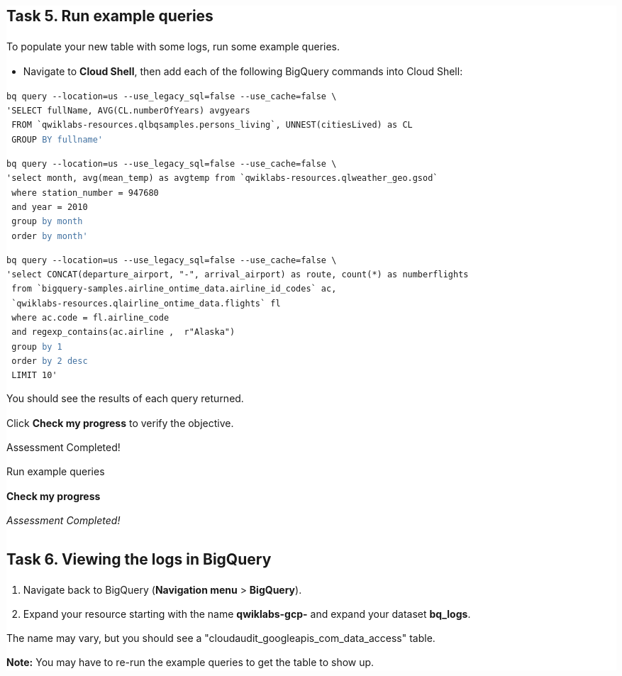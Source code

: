 ## **Task 5. Run example queries**

To populate your new table with some logs, run some example queries.

* Navigate to **Cloud Shell**, then add each of the following BigQuery commands into Cloud Shell:
    

```apache
bq query --location=us --use_legacy_sql=false --use_cache=false \
'SELECT fullName, AVG(CL.numberOfYears) avgyears
 FROM `qwiklabs-resources.qlbqsamples.persons_living`, UNNEST(citiesLived) as CL
 GROUP BY fullname'
```

```apache
bq query --location=us --use_legacy_sql=false --use_cache=false \
'select month, avg(mean_temp) as avgtemp from `qwiklabs-resources.qlweather_geo.gsod`
 where station_number = 947680
 and year = 2010
 group by month
 order by month'
```

```apache
bq query --location=us --use_legacy_sql=false --use_cache=false \
'select CONCAT(departure_airport, "-", arrival_airport) as route, count(*) as numberflights
 from `bigquery-samples.airline_ontime_data.airline_id_codes` ac,
 `qwiklabs-resources.qlairline_ontime_data.flights` fl
 where ac.code = fl.airline_code
 and regexp_contains(ac.airline ,  r"Alaska")
 group by 1
 order by 2 desc
 LIMIT 10'
```

You should see the results of each query returned.

Click **Check my progress** to verify the objective.

Assessment Completed!

Run example queries

**Check my progress**

*Assessment Completed!*

## **Task 6. Viewing the logs in BigQuery**

1. Navigate back to BigQuery (**Navigation menu** &gt; **BigQuery**).
    
2. Expand your resource starting with the name **qwiklabs-gcp-** and expand your dataset **bq\_logs**.
    

The name may vary, but you should see a "cloudaudit\_googleapis\_com\_data\_access" table.

**Note:** You may have to re-run the example queries to get the table to show up.
